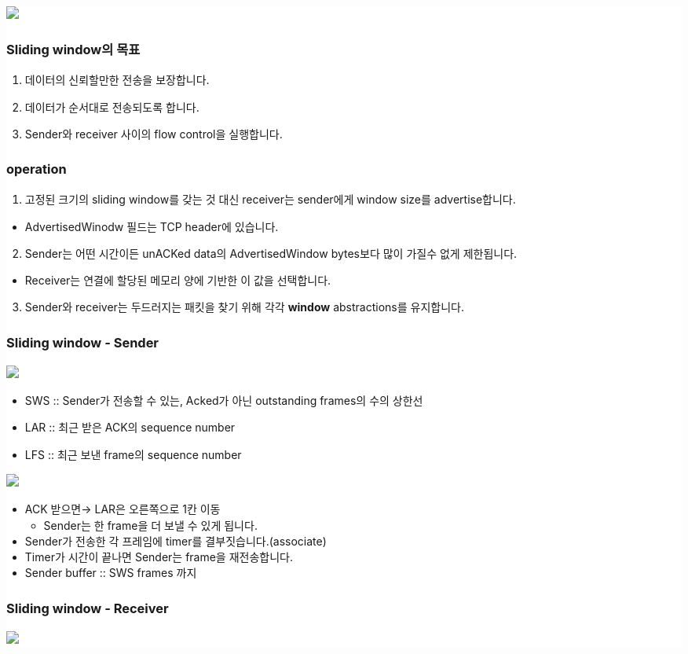 


![](https://i.ibb.co/sKDTwXP/image.png)



### **Sliding window의 목표**

1) 데이터의 신뢰할만한 전송을 보장합니다.

2) 데이터가 순서대로 전송되도록 합니다.

3) Sender와 receiver 사이의 flow control을 실행합니다.





### **operation**

1) 고정된 크기의 sliding window를 갖는 것 대신 receiver는 sender에게 window size를 advertise합니다.

* AdvertisedWinodw 필드는 TCP header에 있습니다.

2) Sender는 어떤 시간이든 unACKed data의 AdvertisedWindow bytes보다 많이 가질수 없게 제한됩니다.

* Receiver는 연결에 할당된 메모리 양에 기반한 이 값을 선택합니다.

3) Sender와 receiver는 두드러지는 패킷을 찾기 위해 각각 **window** abstractions를 유지합니다.





### Sliding window - Sender

![](https://i.ibb.co/37BVbx9/image.png)

* SWS :: Sender가 전송할 수 있는, Acked가 아닌 outstanding frames의 수의 상한선

* LAR :: 최근 받은 ACK의 sequence number
* LFS :: 최근 보낸 frame의 sequence number



![](https://i.ibb.co/r4jtscr/image.png)

* ACK 받으면→ LAR은 오른쪽으로 1칸 이동
  * Sender는 한 frame을 더 보낼 수 있게 됩니다.
* Sender가 전송한 각 프레임에 timer를 결부짓습니다.(associate)
* Timer가 시간이 끝나면 Sender는 frame을 재전송합니다.
* Sender buffer :: SWS frames 까지



### Sliding window - Receiver

![](https://i.ibb.co/DRLwfgf/image.png)




